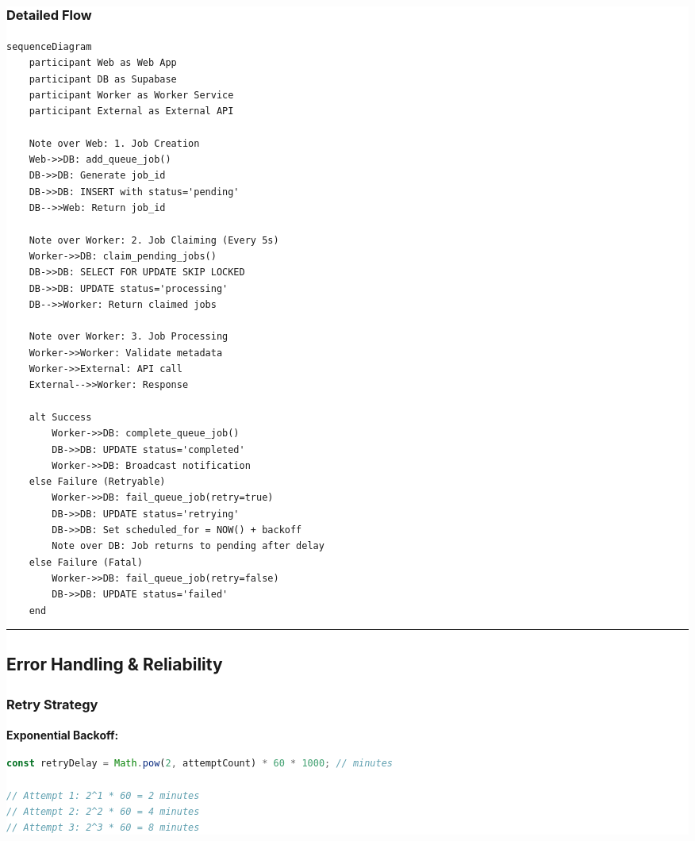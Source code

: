 ### Detailed Flow

```mermaid
sequenceDiagram
    participant Web as Web App
    participant DB as Supabase
    participant Worker as Worker Service
    participant External as External API

    Note over Web: 1. Job Creation
    Web->>DB: add_queue_job()
    DB->>DB: Generate job_id
    DB->>DB: INSERT with status='pending'
    DB-->>Web: Return job_id

    Note over Worker: 2. Job Claiming (Every 5s)
    Worker->>DB: claim_pending_jobs()
    DB->>DB: SELECT FOR UPDATE SKIP LOCKED
    DB->>DB: UPDATE status='processing'
    DB-->>Worker: Return claimed jobs

    Note over Worker: 3. Job Processing
    Worker->>Worker: Validate metadata
    Worker->>External: API call
    External-->>Worker: Response

    alt Success
        Worker->>DB: complete_queue_job()
        DB->>DB: UPDATE status='completed'
        Worker->>DB: Broadcast notification
    else Failure (Retryable)
        Worker->>DB: fail_queue_job(retry=true)
        DB->>DB: UPDATE status='retrying'
        DB->>DB: Set scheduled_for = NOW() + backoff
        Note over DB: Job returns to pending after delay
    else Failure (Fatal)
        Worker->>DB: fail_queue_job(retry=false)
        DB->>DB: UPDATE status='failed'
    end
```

---

## Error Handling & Reliability

### Retry Strategy

**Exponential Backoff:**

```typescript
const retryDelay = Math.pow(2, attemptCount) * 60 * 1000; // minutes

// Attempt 1: 2^1 * 60 = 2 minutes
// Attempt 2: 2^2 * 60 = 4 minutes
// Attempt 3: 2^3 * 60 = 8 minutes
```
